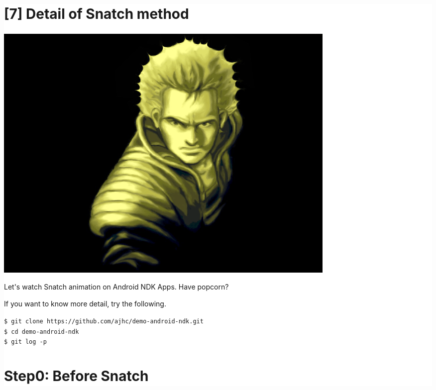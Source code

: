 # [7] Detail of Snatch method
![background](img/randam_hajile.png)

Let's watch Snatch animation on Android NDK Apps. Have popcorn?

If you want to know more detail, try the following.

~~~
$ git clone https://github.com/ajhc/demo-android-ndk.git
$ cd demo-android-ndk
$ git log -p
~~~

# Step0: Before Snatch